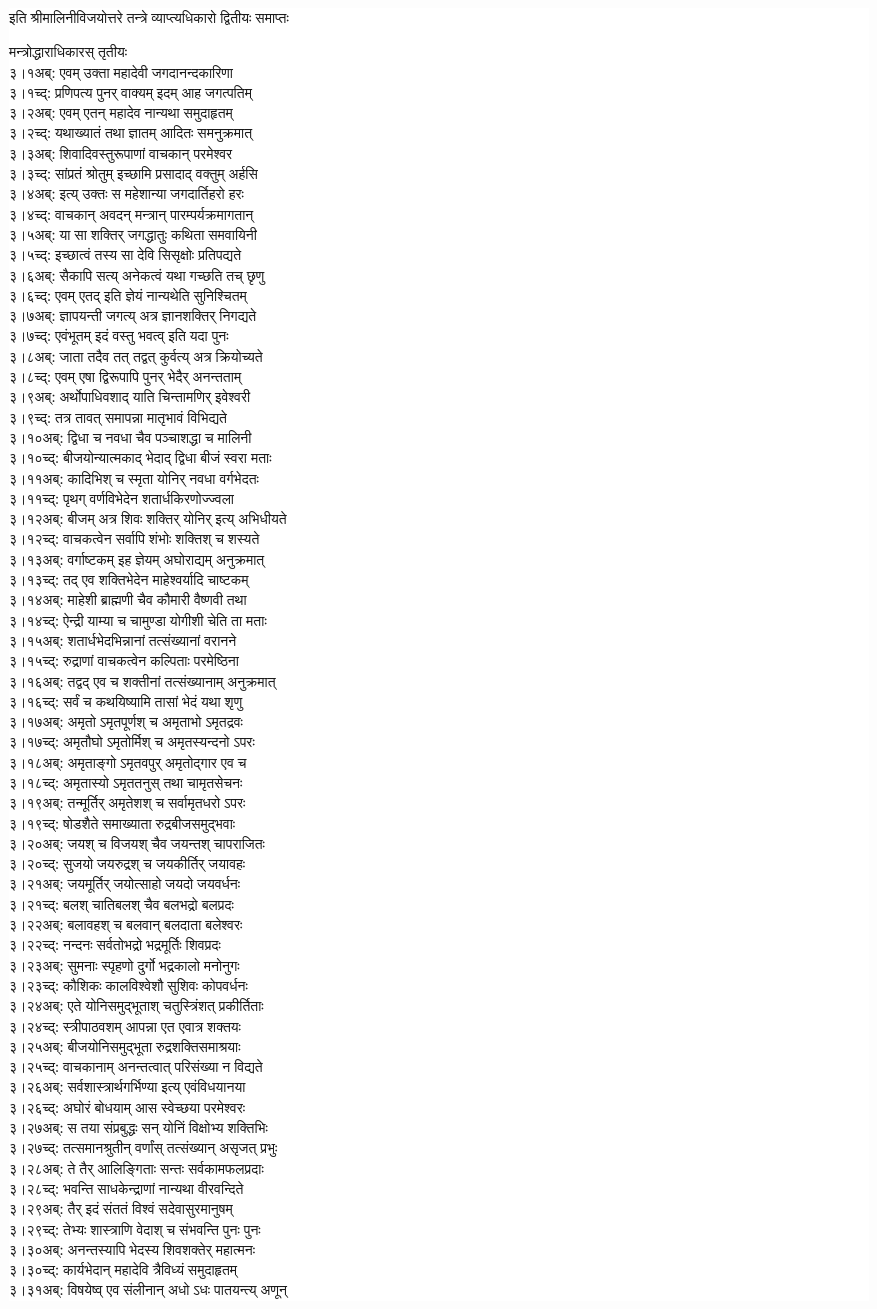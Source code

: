 इति श्रीमालिनीविजयोत्तरे तन्त्रे व्याप्त्यधिकारो द्वितीयः समाप्तः  

मन्त्रोद्धाराधिकारस् तृतीयः  
३।१अब्: एवम् उक्ता महादेवी जगदानन्दकारिणा  
३।१च्द्: प्रणिपत्य पुनर् वाक्यम् इदम् आह जगत्पतिम्  
३।२अब्: एवम् एतन् महादेव नान्यथा समुदाहृतम्  
३।२च्द्: यथाख्यातं तथा ज्ञातम् आदितः समनुक्रमात्  
३।३अब्: शिवादिवस्तुरूपाणां वाचकान् परमेश्वर  
३।३च्द्: सांप्रतं श्रोतुम् इच्छामि प्रसादाद् वक्तुम् अर्हसि  
३।४अब्: इत्य् उक्तः स महेशान्या जगदार्तिहरो हरः  
३।४च्द्: वाचकान् अवदन् मन्त्रान् पारम्पर्यक्रमागतान्  
३।५अब्: या सा शक्तिर् जगद्धातुः कथिता समवायिनी  
३।५च्द्: इच्छात्वं तस्य सा देवि सिसृक्षोः प्रतिपद्यते  
३।६अब्: सैकापि सत्य् अनेकत्वं यथा गच्छति तच् छृणु  
३।६च्द्: एवम् एतद् इति ज्ञेयं नान्यथेति सुनिश्चितम्  
३।७अब्: ज्ञापयन्ती जगत्य् अत्र ज्ञानशक्तिर् निगद्यते  
३।७च्द्: एवंभूतम् इदं वस्तु भवत्व् इति यदा पुनः  
३।८अब्: जाता तदैव तत् तद्वत् कुर्वत्य् अत्र क्रियोच्यते  
३।८च्द्: एवम् एषा द्विरूपापि पुनर् भेदैर् अनन्तताम्  
३।९अब्: अर्थोपाधिवशाद् याति चिन्तामणिर् इवेश्वरी  
३।९च्द्: तत्र तावत् समापन्ना मातृभावं विभिद्यते  
३।१०अब्: द्विधा च नवधा चैव पञ्चाशद्धा च मालिनी  
३।१०च्द्: बीजयोन्यात्मकाद् भेदाद् द्विधा बीजं स्वरा मताः  
३।११अब्: कादिभिश् च स्मृता योनिर् नवधा वर्गभेदतः  
३।११च्द्: पृथग् वर्णविभेदेन शतार्धकिरणोज्ज्वला  
३।१२अब्: बीजम् अत्र शिवः शक्तिर् योनिर् इत्य् अभिधीयते  
३।१२च्द्: वाचकत्वेन सर्वापि शंभोः शक्तिश् च शस्यते  
३।१३अब्: वर्गाष्टकम् इह ज्ञेयम् अघोराद्यम् अनुक्रमात्  
३।१३च्द्: तद् एव शक्तिभेदेन माहेश्वर्यादि चाष्टकम्  
३।१४अब्: माहेशी ब्राह्मणी चैव कौमारी वैष्णवी तथा  
३।१४च्द्: ऐन्द्री याम्या च चामुण्डा योगीशी चेति ता मताः  
३।१५अब्: शतार्धभेदभिन्नानां तत्संख्यानां वरानने  
३।१५च्द्: रुद्राणां वाचकत्वेन कल्पिताः परमेष्ठिना  
३।१६अब्: तद्वद् एव च शक्तीनां तत्संख्यानाम् अनुक्रमात्  
३।१६च्द्: सर्वं च कथयिष्यामि तासां भेदं यथा शृणु  
३।१७अब्: अमृतो ऽमृतपूर्णश् च अमृताभो ऽमृतद्रवः  
३।१७च्द्: अमृतौघो ऽमृतोर्मिश् च अमृतस्यन्दनो ऽपरः  
३।१८अब्: अमृताङ्गो ऽमृतवपुर् अमृतोद्गार एव च  
३।१८च्द्: अमृतास्यो ऽमृततनुस् तथा चामृतसेचनः  
३।१९अब्: तन्मूर्तिर् अमृतेशश् च सर्वामृतधरो ऽपरः  
३।१९च्द्: षोडशैते समाख्याता रुद्रबीजसमुद्भवाः  
३।२०अब्: जयश् च विजयश् चैव जयन्तश् चापराजितः  
३।२०च्द्: सुजयो जयरुद्रश् च जयकीर्तिर् जयावहः  
३।२१अब्: जयमूर्तिर् जयोत्साहो जयदो जयवर्धनः  
३।२१च्द्: बलश् चातिबलश् चैव बलभद्रो बलप्रदः  
३।२२अब्: बलावहश् च बलवान् बलदाता बलेश्वरः  
३।२२च्द्: नन्दनः सर्वतोभद्रो भद्रमूर्तिः शिवप्रदः  
३।२३अब्: सुमनाः स्पृहणो दुर्गो भद्रकालो मनोनुगः  
३।२३च्द्: कौशिकः कालविश्वेशौ सुशिवः कोपवर्धनः  
३।२४अब्: एते योनिसमुद्भूताश् चतुस्त्रिंशत् प्रकीर्तिताः  
३।२४च्द्: स्त्रीपाठवशम् आपन्ना एत एवात्र शक्तयः  
३।२५अब्: बीजयोनिसमुद्भूता रुद्रशक्तिसमाश्रयाः  
३।२५च्द्: वाचकानाम् अनन्तत्वात् परिसंख्या न विद्यते  
३।२६अब्: सर्वशास्त्रार्थगर्भिण्या इत्य् एवंविधयानया  
३।२६च्द्: अघोरं बोधयाम् आस स्वेच्छया परमेश्वरः  
३।२७अब्: स तया संप्रबुद्धः सन् योनिं विक्षोभ्य शक्तिभिः  
३।२७च्द्: तत्समानश्रुतीन् वर्णांस् तत्संख्यान् असृजत् प्रभुः  
३।२८अब्: ते तैर् आलिङ्गिताः सन्तः सर्वकामफलप्रदाः  
३।२८च्द्: भवन्ति साधकेन्द्राणां नान्यथा वीरवन्दिते  
३।२९अब्: तैर् इदं संततं विश्वं सदेवासुरमानुषम्  
३।२९च्द्: तेभ्यः शास्त्राणि वेदाश् च संभवन्ति पुनः पुनः  
३।३०अब्: अनन्तस्यापि भेदस्य शिवशक्तेर् महात्मनः  
३।३०च्द्: कार्यभेदान् महादेवि त्रैविध्यं समुदाहृतम्  
३।३१अब्: विषयेष्व् एव संलीनान् अधो ऽधः पातयन्त्य् अणून्  
